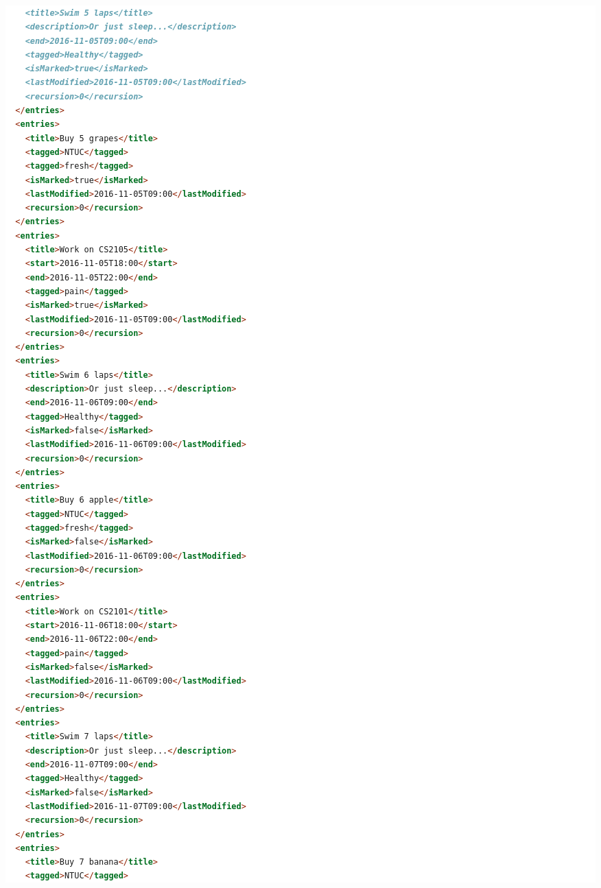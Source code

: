 ``` md
    <title>Swim 5 laps</title>
    <description>Or just sleep...</description>
    <end>2016-11-05T09:00</end>
    <tagged>Healthy</tagged>
    <isMarked>true</isMarked>
    <lastModified>2016-11-05T09:00</lastModified>
    <recursion>0</recursion>
  </entries>
  <entries>
    <title>Buy 5 grapes</title>
    <tagged>NTUC</tagged>
    <tagged>fresh</tagged>
    <isMarked>true</isMarked>
    <lastModified>2016-11-05T09:00</lastModified>
    <recursion>0</recursion>
  </entries>
  <entries>
    <title>Work on CS2105</title>
    <start>2016-11-05T18:00</start>
    <end>2016-11-05T22:00</end>
    <tagged>pain</tagged>
    <isMarked>true</isMarked>
    <lastModified>2016-11-05T09:00</lastModified>
    <recursion>0</recursion>
  </entries>
  <entries>
    <title>Swim 6 laps</title>
    <description>Or just sleep...</description>
    <end>2016-11-06T09:00</end>
    <tagged>Healthy</tagged>
    <isMarked>false</isMarked>
    <lastModified>2016-11-06T09:00</lastModified>
    <recursion>0</recursion>
  </entries>
  <entries>
    <title>Buy 6 apple</title>
    <tagged>NTUC</tagged>
    <tagged>fresh</tagged>
    <isMarked>false</isMarked>
    <lastModified>2016-11-06T09:00</lastModified>
    <recursion>0</recursion>
  </entries>
  <entries>
    <title>Work on CS2101</title>
    <start>2016-11-06T18:00</start>
    <end>2016-11-06T22:00</end>
    <tagged>pain</tagged>
    <isMarked>false</isMarked>
    <lastModified>2016-11-06T09:00</lastModified>
    <recursion>0</recursion>
  </entries>
  <entries>
    <title>Swim 7 laps</title>
    <description>Or just sleep...</description>
    <end>2016-11-07T09:00</end>
    <tagged>Healthy</tagged>
    <isMarked>false</isMarked>
    <lastModified>2016-11-07T09:00</lastModified>
    <recursion>0</recursion>
  </entries>
  <entries>
    <title>Buy 7 banana</title>
    <tagged>NTUC</tagged>
```
